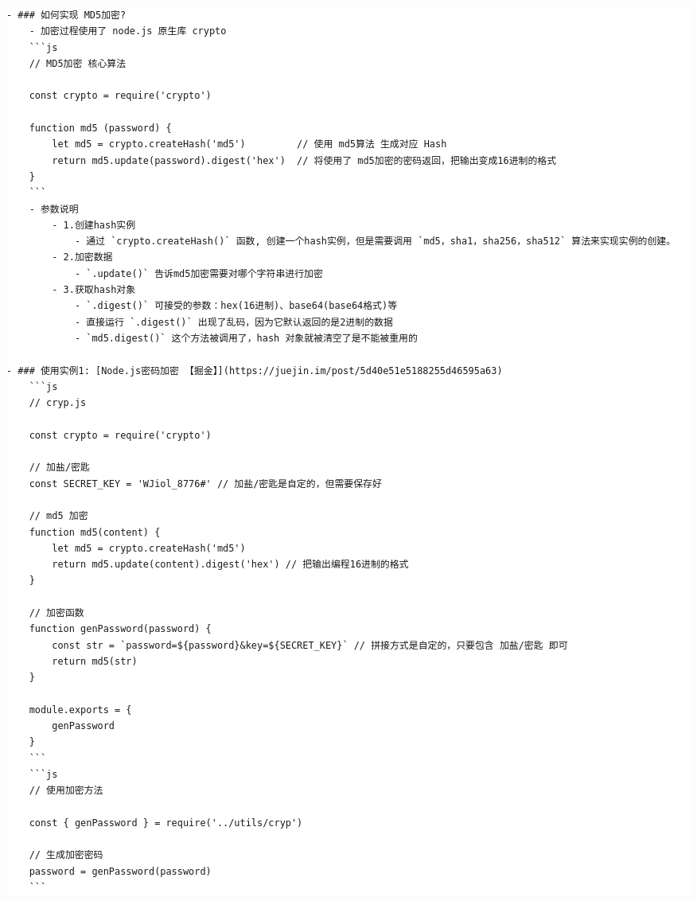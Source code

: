     - ### 如何实现 MD5加密?
        - 加密过程使用了 node.js 原生库 crypto
        ```js
        // MD5加密 核心算法

        const crypto = require('crypto')

        function md5 (password) {
            let md5 = crypto.createHash('md5')         // 使用 md5算法 生成对应 Hash
            return md5.update(password).digest('hex')  // 将使用了 md5加密的密码返回，把输出变成16进制的格式
        }
        ```
        - 参数说明
            - 1.创建hash实例
                - 通过 `crypto.createHash()` 函数, 创建一个hash实例，但是需要调用 `md5，sha1，sha256，sha512` 算法来实现实例的创建。
            - 2.加密数据
                - `.update()` 告诉md5加密需要对哪个字符串进行加密
            - 3.获取hash对象
                - `.digest()` 可接受的参数：hex(16进制)、base64(base64格式)等
                - 直接运行 `.digest()` 出现了乱码，因为它默认返回的是2进制的数据
                - `md5.digest()` 这个方法被调用了，hash 对象就被清空了是不能被重用的

    - ### 使用实例1: [Node.js密码加密 【掘金】](https://juejin.im/post/5d40e51e5188255d46595a63)
        ```js
        // cryp.js

        const crypto = require('crypto')

        // 加盐/密匙
        const SECRET_KEY = 'WJiol_8776#' // 加盐/密匙是自定的，但需要保存好

        // md5 加密
        function md5(content) {
            let md5 = crypto.createHash('md5')
            return md5.update(content).digest('hex') // 把输出编程16进制的格式
        }

        // 加密函数
        function genPassword(password) {
            const str = `password=${password}&key=${SECRET_KEY}` // 拼接方式是自定的，只要包含 加盐/密匙 即可
            return md5(str)
        }

        module.exports = {
            genPassword
        }
        ```
        ```js
        // 使用加密方法

        const { genPassword } = require('../utils/cryp')

        // 生成加密密码
        password = genPassword(password)
        ```
        